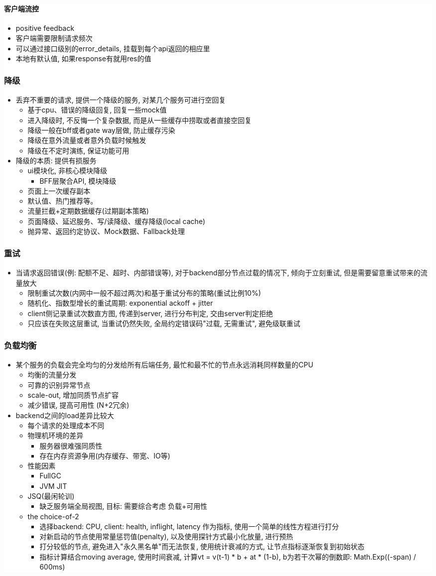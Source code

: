 #### 客户端流控
- positive feedback
- 客户端需要限制请求频次
- 可以通过接口级别的error_details, 挂载到每个api返回的相应里
- 本地有默认值, 如果response有就用res的值

### 降级
- 丢弃不重要的请求, 提供一个降级的服务, 对某几个服务可进行空回复
    - 基于cpu、错误的降级回复, 回复一些mock值
    - 进入降级时, 不反悔一个复杂数据, 而是从一些缓存中捞取或者直接空回复
    - 降级一般在bff或者gate way层做, 防止缓存污染
    - 降级在意外流量或者意外负载时候触发
    - 降级在不定时演练, 保证功能可用
- 降级的本质: 提供有损服务
    - ui模块化, 非核心模块降级
        - BFF层聚合API, 模块降级
    - 页面上一次缓存副本
    - 默认值、热门推荐等。
    - 流量拦截+定期数据缓存(过期副本策略)
    - 页面降级、延迟服务、写/读降级、缓存降级(local cache)
    - 抛异常、返回约定协议、Mock数据、Fallback处理

### 重试
- 当请求返回错误(例: 配额不足、超时、内部错误等), 对于backend部分节点过载的情况下,
  倾向于立刻重试, 但是需要留意重试带来的流量放大
    - 限制重试次数(内网中一般不超过两次)和基于重试分布的策略(重试比例10%)
    - 随机化、指数型增长的重试周期: exponential ackoff + jitter
    - client侧记录重试次数直方图, 传递到server, 进行分布判定, 交由server判定拒绝
    - 只应该在失败这层重试, 当重试仍然失败, 全局约定错误码"过载, 无需重试", 避免级联重试

### 负载均衡
- 某个服务的负载会完全均匀的分发给所有后端任务, 最忙和最不忙的节点永远消耗同样数量的CPU
    - 均衡的流量分发
    - 可靠的识别异常节点
    - scale-out, 增加同质节点扩容
    - 减少错误, 提高可用性 (N+2冗余)
- backend之间的load差异比较大
    - 每个请求的处理成本不同
    - 物理机环境的差异
        - 服务器很难强同质性
        - 存在内存资源争用(内存缓存、带宽、IO等)
    - 性能因素
        - FullGC
        - JVM JIT
    - JSQ(最闲轮训)
        - 缺乏服务端全局视图, 目标: 需要综合考虑 负载+可用性
    - the choice-of-2
        - 选择backend: CPU, client: health, inflight, latency 作为指标, 使用一个简单的线性方程进行打分
        - 对新启动的节点使用常量惩罚值(penalty), 以及使用探针方式最小化放量, 进行预热
        - 打分较低的节点, 避免进入"永久黑名单"而无法恢复, 使用统计衰减的方式, 让节点指标逐渐恢复到初始状态
        - 指标计算结合moving average, 使用时间衰减, 计算vt = v(t-1) * b + at * (1-b), b为若干次幂的倒数即:
          Math.Exp((-span) / 600ms)
